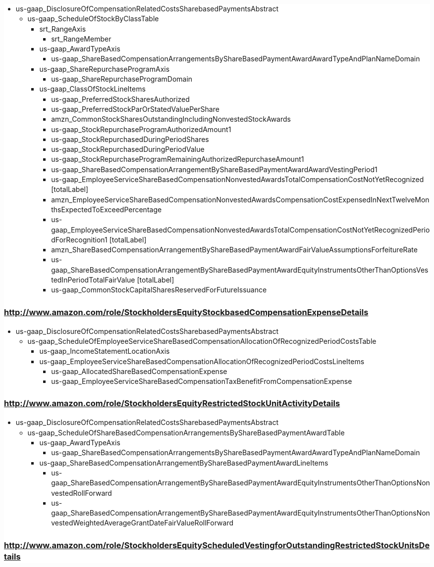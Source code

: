 - us-gaap_DisclosureOfCompensationRelatedCostsSharebasedPaymentsAbstract
  - us-gaap_ScheduleOfStockByClassTable
    - srt_RangeAxis
      - srt_RangeMember
    - us-gaap_AwardTypeAxis
      - us-gaap_ShareBasedCompensationArrangementsByShareBasedPaymentAwardAwardTypeAndPlanNameDomain
    - us-gaap_ShareRepurchaseProgramAxis
      - us-gaap_ShareRepurchaseProgramDomain
    - us-gaap_ClassOfStockLineItems
      - us-gaap_PreferredStockSharesAuthorized
      - us-gaap_PreferredStockParOrStatedValuePerShare
      - amzn_CommonStockSharesOutstandingIncludingNonvestedStockAwards
      - us-gaap_StockRepurchaseProgramAuthorizedAmount1
      - us-gaap_StockRepurchasedDuringPeriodShares
      - us-gaap_StockRepurchasedDuringPeriodValue
      - us-gaap_StockRepurchaseProgramRemainingAuthorizedRepurchaseAmount1
      - us-gaap_ShareBasedCompensationArrangementByShareBasedPaymentAwardAwardVestingPeriod1
      - us-gaap_EmployeeServiceShareBasedCompensationNonvestedAwardsTotalCompensationCostNotYetRecognized [totalLabel]
      - amzn_EmployeeServiceShareBasedCompensationNonvestedAwardsCompensationCostExpensedInNextTwelveMonthsExpectedToExceedPercentage
      - us-gaap_EmployeeServiceShareBasedCompensationNonvestedAwardsTotalCompensationCostNotYetRecognizedPeriodForRecognition1 [totalLabel]
      - amzn_ShareBasedCompensationArrangementByShareBasedPaymentAwardFairValueAssumptionsForfeitureRate
      - us-gaap_ShareBasedCompensationArrangementByShareBasedPaymentAwardEquityInstrumentsOtherThanOptionsVestedInPeriodTotalFairValue [totalLabel]
      - us-gaap_CommonStockCapitalSharesReservedForFutureIssuance

### http://www.amazon.com/role/StockholdersEquityStockbasedCompensationExpenseDetails

- us-gaap_DisclosureOfCompensationRelatedCostsSharebasedPaymentsAbstract
  - us-gaap_ScheduleOfEmployeeServiceShareBasedCompensationAllocationOfRecognizedPeriodCostsTable
    - us-gaap_IncomeStatementLocationAxis
    - us-gaap_EmployeeServiceShareBasedCompensationAllocationOfRecognizedPeriodCostsLineItems
      - us-gaap_AllocatedShareBasedCompensationExpense
      - us-gaap_EmployeeServiceShareBasedCompensationTaxBenefitFromCompensationExpense

### http://www.amazon.com/role/StockholdersEquityRestrictedStockUnitActivityDetails

- us-gaap_DisclosureOfCompensationRelatedCostsSharebasedPaymentsAbstract
  - us-gaap_ScheduleOfShareBasedCompensationArrangementsByShareBasedPaymentAwardTable
    - us-gaap_AwardTypeAxis
      - us-gaap_ShareBasedCompensationArrangementsByShareBasedPaymentAwardAwardTypeAndPlanNameDomain
    - us-gaap_ShareBasedCompensationArrangementByShareBasedPaymentAwardLineItems
      - us-gaap_ShareBasedCompensationArrangementByShareBasedPaymentAwardEquityInstrumentsOtherThanOptionsNonvestedRollForward
      - us-gaap_ShareBasedCompensationArrangementByShareBasedPaymentAwardEquityInstrumentsOtherThanOptionsNonvestedWeightedAverageGrantDateFairValueRollForward

### http://www.amazon.com/role/StockholdersEquityScheduledVestingforOutstandingRestrictedStockUnitsDetails
